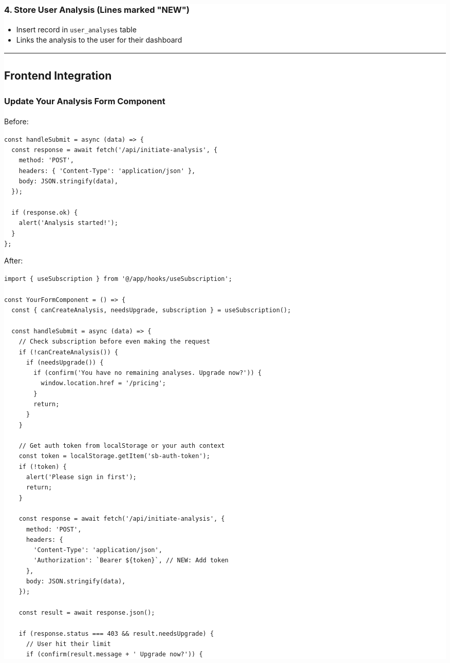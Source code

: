 ### 4. Store User Analysis (Lines marked "NEW")
- Insert record in `user_analyses` table
- Links the analysis to the user for their dashboard

---

## Frontend Integration

### Update Your Analysis Form Component

Before:
```tsx
const handleSubmit = async (data) => {
  const response = await fetch('/api/initiate-analysis', {
    method: 'POST',
    headers: { 'Content-Type': 'application/json' },
    body: JSON.stringify(data),
  });
  
  if (response.ok) {
    alert('Analysis started!');
  }
};
```

After:
```tsx
import { useSubscription } from '@/app/hooks/useSubscription';

const YourFormComponent = () => {
  const { canCreateAnalysis, needsUpgrade, subscription } = useSubscription();

  const handleSubmit = async (data) => {
    // Check subscription before even making the request
    if (!canCreateAnalysis()) {
      if (needsUpgrade()) {
        if (confirm('You have no remaining analyses. Upgrade now?')) {
          window.location.href = '/pricing';
        }
        return;
      }
    }

    // Get auth token from localStorage or your auth context
    const token = localStorage.getItem('sb-auth-token');
    if (!token) {
      alert('Please sign in first');
      return;
    }

    const response = await fetch('/api/initiate-analysis', {
      method: 'POST',
      headers: { 
        'Content-Type': 'application/json',
        'Authorization': `Bearer ${token}`, // NEW: Add token
      },
      body: JSON.stringify(data),
    });
    
    const result = await response.json();

    if (response.status === 403 && result.needsUpgrade) {
      // User hit their limit
      if (confirm(result.message + ' Upgrade now?')) {
```